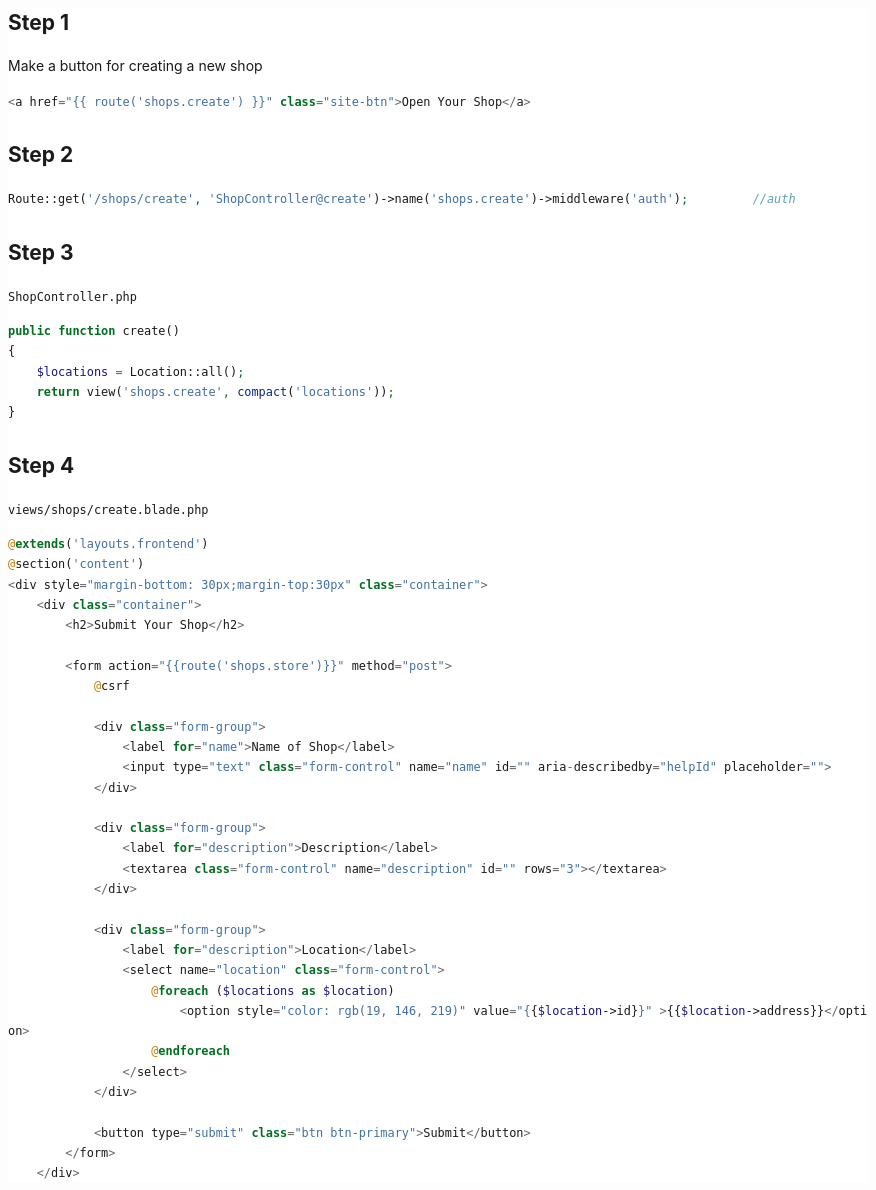 ## Step 1

Make a button for creating a new shop

```php
<a href="{{ route('shops.create') }}" class="site-btn">Open Your Shop</a>
```

## Step 2

```php
Route::get('/shops/create', 'ShopController@create')->name('shops.create')->middleware('auth');         //auth
```

## Step 3

`ShopController.php`

```php
public function create()
{
    $locations = Location::all();
    return view('shops.create', compact('locations'));
}
```

## Step 4

`views/shops/create.blade.php`

```php
@extends('layouts.frontend')
@section('content')
<div style="margin-bottom: 30px;margin-top:30px" class="container">
    <div class="container">
        <h2>Submit Your Shop</h2>

        <form action="{{route('shops.store')}}" method="post">
            @csrf

            <div class="form-group">
                <label for="name">Name of Shop</label>
                <input type="text" class="form-control" name="name" id="" aria-describedby="helpId" placeholder="">
            </div>

            <div class="form-group">
                <label for="description">Description</label>
                <textarea class="form-control" name="description" id="" rows="3"></textarea>
            </div>

            <div class="form-group">
                <label for="description">Location</label>
                <select name="location" class="form-control">
                    @foreach ($locations as $location)
                        <option style="color: rgb(19, 146, 219)" value="{{$location->id}}" >{{$location->address}}</option>
                    @endforeach
                </select>
            </div>

            <button type="submit" class="btn btn-primary">Submit</button>
        </form>
    </div>
```
